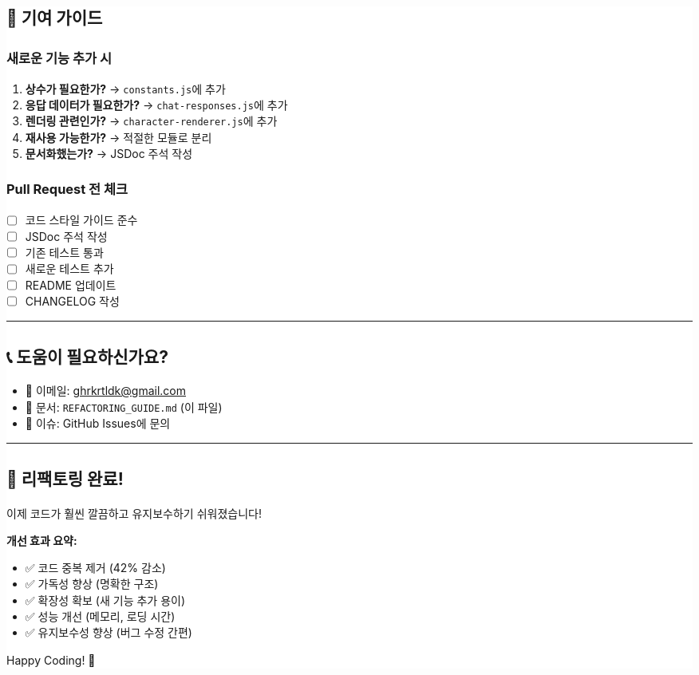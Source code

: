 
## 🤝 기여 가이드

### 새로운 기능 추가 시

1. **상수가 필요한가?** → `constants.js`에 추가
2. **응답 데이터가 필요한가?** → `chat-responses.js`에 추가
3. **렌더링 관련인가?** → `character-renderer.js`에 추가
4. **재사용 가능한가?** → 적절한 모듈로 분리
5. **문서화했는가?** → JSDoc 주석 작성

### Pull Request 전 체크

- [ ] 코드 스타일 가이드 준수
- [ ] JSDoc 주석 작성
- [ ] 기존 테스트 통과
- [ ] 새로운 테스트 추가
- [ ] README 업데이트
- [ ] CHANGELOG 작성

---

## 📞 도움이 필요하신가요?

- 📧 이메일: ghrkrtldk@gmail.com
- 📖 문서: `REFACTORING_GUIDE.md` (이 파일)
- 💬 이슈: GitHub Issues에 문의

---

## 🎉 리팩토링 완료!

이제 코드가 훨씬 깔끔하고 유지보수하기 쉬워졌습니다!

**개선 효과 요약:**
- ✅ 코드 중복 제거 (42% 감소)
- ✅ 가독성 향상 (명확한 구조)
- ✅ 확장성 확보 (새 기능 추가 용이)
- ✅ 성능 개선 (메모리, 로딩 시간)
- ✅ 유지보수성 향상 (버그 수정 간편)

Happy Coding! 🚀


